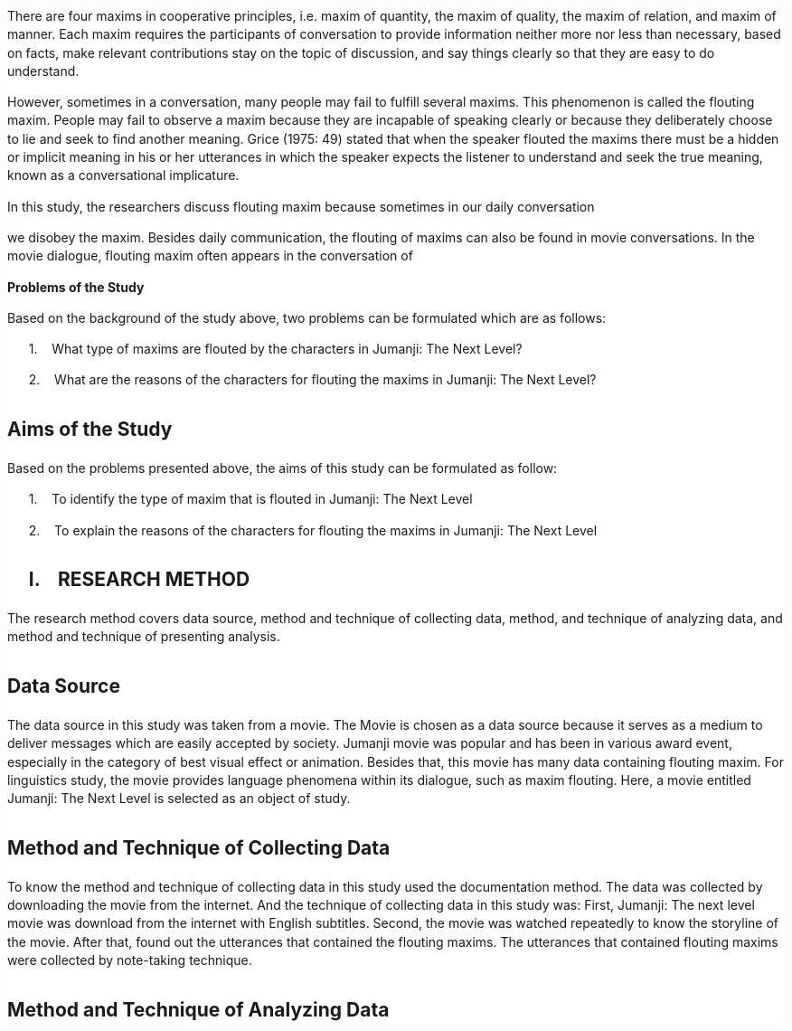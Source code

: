 <p><span class="font1">There are four maxims in cooperative principles, i.e. maxim of quantity, the maxim of quality, the maxim of relation, and maxim of manner. Each maxim requires the participants of conversation to provide information neither more nor less than necessary, based on facts, make relevant contributions stay on the topic of discussion, and say things clearly so that they are easy to do understand.</span></p>
<p><span class="font1">However, sometimes in a conversation, many people may fail to fulfill several maxims. This phenomenon is called the flouting maxim. People may fail to observe a maxim because they are incapable of speaking clearly or because they deliberately choose to lie and seek to find another meaning. Grice (1975: 49) stated that when the speaker flouted the maxims there must be a hidden or implicit meaning in his or her utterances in which the speaker expects the listener to understand and seek the true meaning, known as a conversational implicature.</span></p>
<p><span class="font1">In this study, the researchers discuss flouting maxim because sometimes in our daily conversation</span></p>
<p><span class="font1">we disobey the maxim. Besides daily communication, the flouting of maxims can also be found in movie conversations. In the movie dialogue, flouting maxim often appears in the conversation of</span></p>
<p><span class="font1" style="font-weight:bold;">Problems of the Study</span></p>
<p><span class="font1">Based on the background of the study above, two problems can be formulated which are as follows:</span></p>
<ul style="list-style:none;"><li>
<p><span class="font1">1. &nbsp;&nbsp;&nbsp;What type of maxims are flouted by the characters in Jumanji: The Next Level?</span></p></li>
<li>
<p><span class="font1">2. &nbsp;&nbsp;&nbsp;What are the reasons of the characters for flouting the maxims in Jumanji: The Next Level?</span></p></li></ul>
<h2><a name="bookmark4"></a><span class="font1" style="font-weight:bold;"><a name="bookmark5"></a>Aims of the Study</span></h2>
<p><span class="font1">Based on the problems presented above, the aims of this study can be formulated as follow:</span></p>
<ul style="list-style:none;"><li>
<p><span class="font1">1. &nbsp;&nbsp;&nbsp;To identify the type of maxim that is flouted in Jumanji: The Next Level</span></p></li>
<li>
<p><span class="font1">2. &nbsp;&nbsp;&nbsp;To explain the reasons of the characters for flouting the maxims in Jumanji: The Next Level</span></p></li></ul>
<ul style="list-style:none;"><li>
<h2><a name="bookmark6"></a><span class="font1" style="font-weight:bold;"><a name="bookmark7"></a>I. &nbsp;&nbsp;&nbsp;RESEARCH METHOD</span></h2></li></ul>
<p><span class="font1">The research method covers data source, method and technique of collecting data, method, and technique of analyzing data, and method and technique of presenting analysis.</span></p>
<h2><a name="bookmark8"></a><span class="font1" style="font-weight:bold;"><a name="bookmark9"></a>Data Source</span></h2>
<p><span class="font1">The data source in this study was taken from a movie. The Movie is chosen as a data source because it serves as a medium to deliver messages which are easily accepted by society. Jumanji movie was popular and has been in various award event, especially in the category of best visual effect or animation. Besides that, this movie has many data containing flouting maxim. For linguistics study, the movie provides language phenomena within its dialogue, such as maxim flouting. Here, a movie entitled Jumanji: The Next Level is selected as an object of study.</span></p>
<h2><a name="bookmark10"></a><span class="font1" style="font-weight:bold;"><a name="bookmark11"></a>Method and Technique of Collecting Data</span></h2>
<p><span class="font1">To know the method and technique of collecting data in this study used the documentation method. The data was collected by downloading the movie from the internet. And the technique of collecting data in this study was: First, Jumanji: The next level movie was download from the internet with English subtitles. Second, the movie was watched repeatedly to know the storyline of the movie. After that, found out the utterances that contained the flouting maxims. The utterances that contained flouting maxims were collected by note-taking technique.</span></p>
<h2><a name="bookmark12"></a><span class="font1" style="font-weight:bold;"><a name="bookmark13"></a>Method and Technique of Analyzing Data</span></h2>